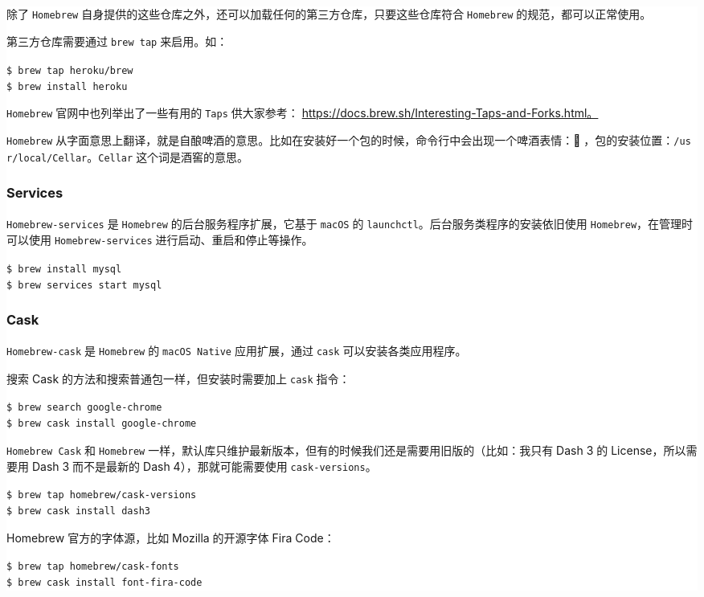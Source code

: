 除了 `Homebrew` 自身提供的这些仓库之外，还可以加载任何的第三方仓库，只要这些仓库符合 `Homebrew` 的规范，都可以正常使用。

第三方仓库需要通过 `brew tap` 来启用。如：

```sh
$ brew tap heroku/brew
$ brew install heroku
```

`Homebrew` 官网中也列举出了一些有用的 `Taps` 供大家参考： https://docs.brew.sh/Interesting-Taps-and-Forks.html。

`Homebrew` 从字面意思上翻译，就是自酿啤酒的意思。比如在安装好一个包的时候，命令行中会出现一个啤酒表情：🍺 ，包的安装位置：`/usr/local/Cellar`。`Cellar` 这个词是酒窖的意思。

### Services
`Homebrew-services` 是 `Homebrew` 的后台服务程序扩展，它基于 `macOS` 的 `launchctl`。后台服务类程序的安装依旧使用 `Homebrew`，在管理时可以使用 `Homebrew-services` 进行启动、重启和停止等操作。

```sh
$ brew install mysql
$ brew services start mysql
```

### Cask
`Homebrew-cask` 是 `Homebrew` 的 `macOS Native` 应用扩展，通过 `cask` 可以安装各类应用程序。

搜索 Cask 的方法和搜索普通包一样，但安装时需要加上 `cask` 指令：

```sh
$ brew search google-chrome
$ brew cask install google-chrome
```

`Homebrew Cask` 和 `Homebrew` 一样，默认库只维护最新版本，但有的时候我们还是需要用旧版的（比如：我只有 Dash 3 的 License，所以需要用 Dash 3 而不是最新的 Dash 4），那就可能需要使用 `cask-versions`。

```sh
$ brew tap homebrew/cask-versions
$ brew cask install dash3
```

Homebrew 官方的字体源，比如 Mozilla 的开源字体 Fira Code：

```sh
$ brew tap homebrew/cask-fonts
$ brew cask install font-fira-code
```